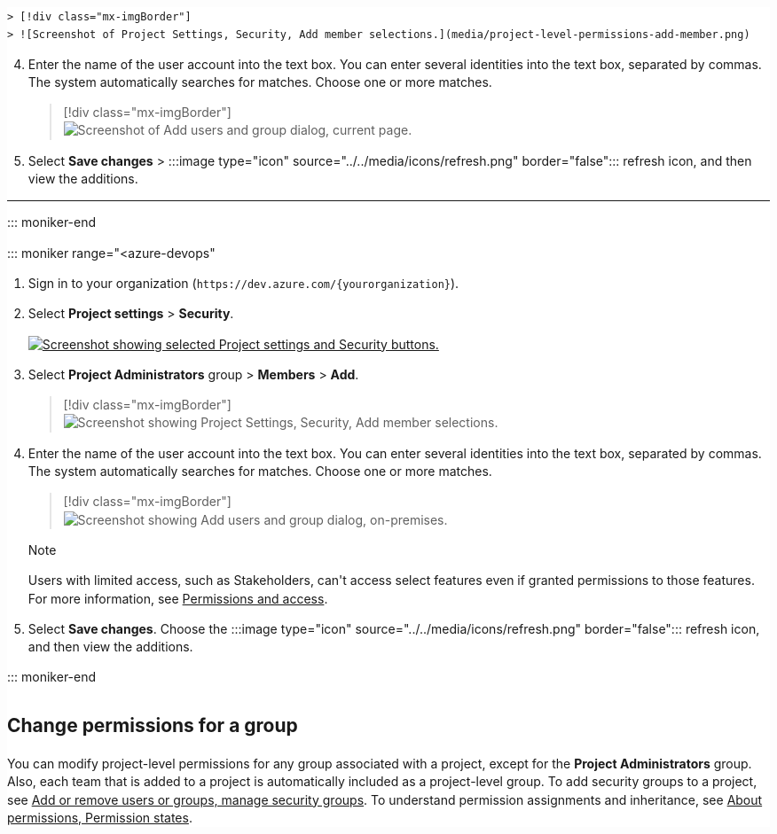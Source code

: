     > [!div class="mx-imgBorder"]  
    > ![Screenshot of Project Settings, Security, Add member selections.](media/project-level-permissions-add-member.png) 

4. Enter the name of the user account into the text box. You can enter several identities into the text box, separated by commas. The system automatically searches for matches. Choose one or more matches. 

    > [!div class="mx-imgBorder"]  
    > ![Screenshot of Add users and group dialog, current page.](media/project-level-permissions-add-a-user.png)  

5. Select **Save changes** > :::image type="icon" source="../../media/icons/refresh.png" border="false"::: refresh icon, and then view the additions.  

* * *

::: moniker-end 

::: moniker range="<azure-devops"

1. Sign in to your organization (```https://dev.azure.com/{yourorganization}```).

2. Select **Project settings** > **Security**.

    [![Screenshot showing selected Project settings and Security buttons.](media/view-permissions/open-security-project-level-vert.png)](media/view-permissions/open-security-project-level-vert-expanded.png#lightbox) 

3. Select **Project Administrators** group > **Members** > **Add**.  

    > [!div class="mx-imgBorder"]  
    > ![Screenshot showing Project Settings, Security, Add member selections.](media/project-level-permissions-add-member.png) 

4. Enter the name of the user account into the text box. You can enter several identities into the text box, separated by commas. The system automatically searches for matches. Choose one or more matches. 

    > [!div class="mx-imgBorder"]  
    > ![Screenshot showing Add users and group dialog, on-premises.](media/project-level-permissions-add-a-user.png)  

    > [!NOTE]   
    > Users with limited access, such as Stakeholders, can't access select features even if granted permissions to those features. For more information, see [Permissions and access](permissions-access.md).

5. Select **Save changes**. Choose the :::image type="icon" source="../../media/icons/refresh.png" border="false"::: refresh icon,  and then view the additions.  

::: moniker-end 

## Change permissions for a group 

You can modify project-level permissions for any group associated with a project, except for the **Project Administrators** group. Also, each team that is added to a project is automatically included as a project-level group. To add security groups to a project, see [Add or remove users or groups, manage security groups](add-remove-manage-user-group-security-group.md). To understand permission assignments and inheritance, see [About permissions, Permission states](about-permissions.md#permission-states).
    